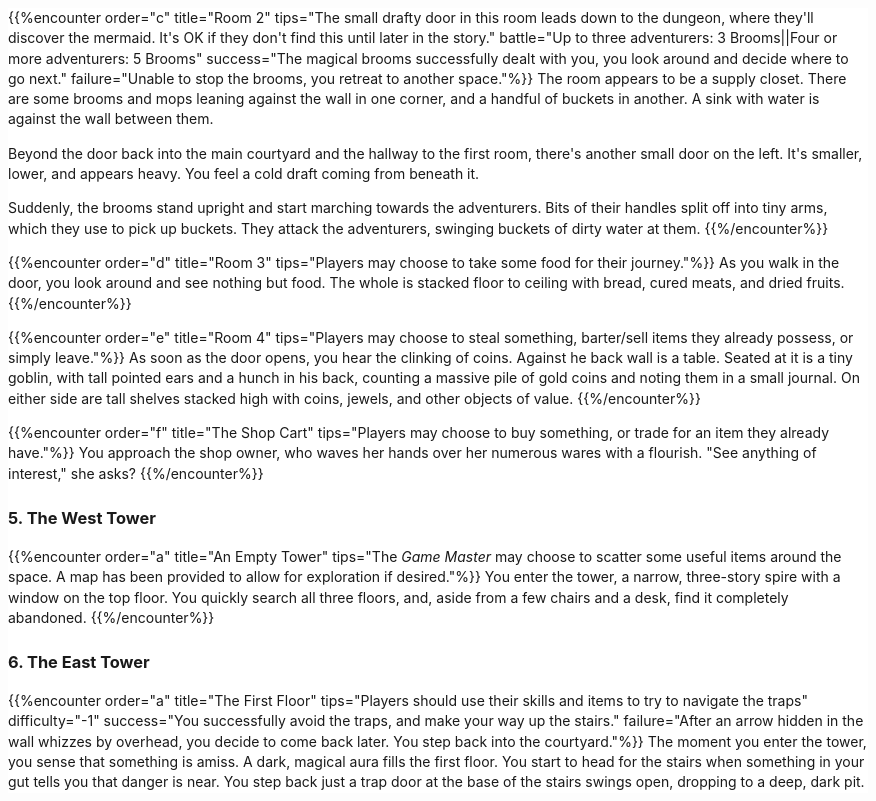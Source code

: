 {{%encounter order="c" title="Room 2" tips="The small drafty door in this room leads down to the dungeon, where they'll discover the mermaid. It's OK if they don't find this until later in the story." battle="Up to three adventurers: 3 Brooms||Four or more adventurers: 5 Brooms" success="The magical brooms successfully dealt with you, you look around and decide where to go next." failure="Unable to stop the brooms, you retreat to another space."%}}
The room appears to be a supply closet. There are some brooms and mops leaning against the wall in one corner, and a handful of buckets in another. A sink with water is against the wall between them.

Beyond the door back into the main courtyard and the hallway to the first room, there's another small door on the left. It's smaller, lower, and appears heavy. You feel a cold draft coming from beneath it.

Suddenly, the brooms stand upright and start marching towards the adventurers. Bits of their handles split off into tiny arms, which they use to pick up buckets. They attack the adventurers, swinging buckets of dirty water at them.
{{%/encounter%}}

{{%encounter order="d" title="Room 3" tips="Players may choose to take some food for their journey."%}}
As you walk in the door, you look around and see nothing but food. The whole is stacked floor to ceiling with bread, cured meats, and dried fruits.
{{%/encounter%}}

{{%encounter order="e" title="Room 4" tips="Players may choose to steal something, barter/sell items they already possess, or simply leave."%}}
As soon as the door opens, you hear the clinking of coins. Against he back wall is a table. Seated at it is a tiny goblin, with tall pointed ears and a hunch in his back, counting a massive pile of gold coins and noting them in a small journal. On either side are tall shelves stacked high with coins, jewels, and other objects of value.
{{%/encounter%}}

{{%encounter order="f" title="The Shop Cart" tips="Players may choose to buy something, or trade for an item they already have."%}}
You approach the shop owner, who waves her hands over her numerous wares with a flourish. "See anything of interest," she asks?
{{%/encounter%}}

### 5. The West Tower

{{%encounter order="a" title="An Empty Tower" tips="The *Game Master* may choose to scatter some useful items around the space. A map has been provided to allow for exploration if desired."%}}
You enter the tower, a narrow, three-story spire with a window on the top floor. You quickly search all three floors, and, aside from a few chairs and a desk, find it completely abandoned.
{{%/encounter%}}

### 6. The East Tower

{{%encounter order="a" title="The First Floor" tips="Players should use their skills and items to try to navigate the traps" difficulty="-1" success="You successfully avoid the traps, and make your way up the stairs." failure="After an arrow hidden in the wall whizzes by overhead, you decide to come back later. You step back into the courtyard."%}}
The moment you enter the tower, you sense that something is amiss. A dark, magical aura fills the first floor. You start to head for the stairs when something in your gut tells you that danger is near. You step back just a trap door at the base of the stairs swings open, dropping to a deep, dark pit.
